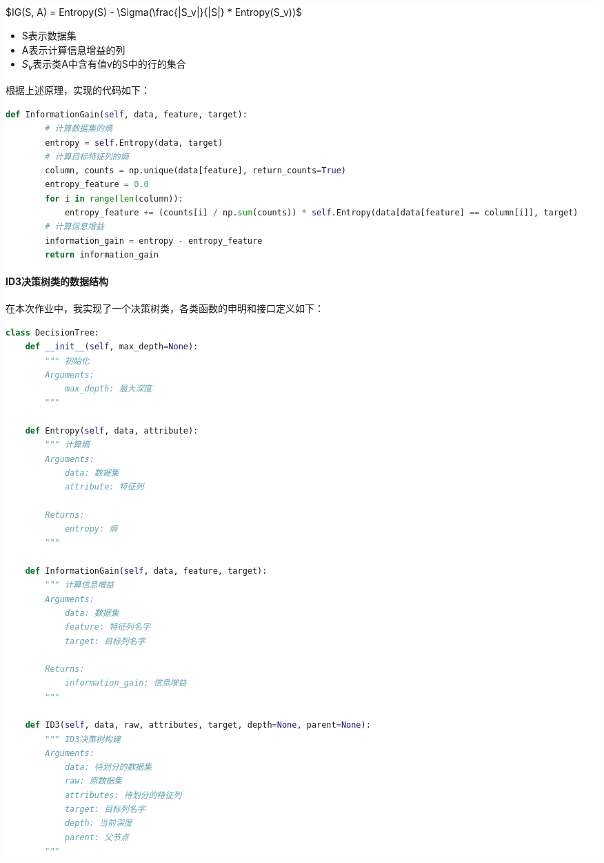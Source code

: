$IG(S, A) = Entropy(S) - \Sigma(\frac{|S_v|}{|S|} * Entropy(S_v))$

* S表示数据集
* A表示计算信息增益的列
* $S_v$表示类A中含有值v的S中的行的集合

根据上述原理，实现的代码如下：

```python
def InformationGain(self, data, feature, target):
        # 计算数据集的熵
        entropy = self.Entropy(data, target)
        # 计算目标特征列的熵
        column, counts = np.unique(data[feature], return_counts=True)
        entropy_feature = 0.0
        for i in range(len(column)):
            entropy_feature += (counts[i] / np.sum(counts)) * self.Entropy(data[data[feature] == column[i]], target)
        # 计算信息增益
        information_gain = entropy - entropy_feature
        return information_gain
```

#### ID3决策树类的数据结构

在本次作业中，我实现了一个决策树类，各类函数的申明和接口定义如下：

```python
class DecisionTree:
    def __init__(self, max_depth=None):
        """ 初始化
        Arguments:
            max_depth: 最大深度 
        """
    
    def Entropy(self, data, attribute):
        """ 计算熵
        Arguments:
            data: 数据集
            attribute: 特征列

        Returns:
            entropy: 熵
        """

    def InformationGain(self, data, feature, target):
        """ 计算信息增益
        Arguments:
            data: 数据集
            feature: 特征列名字
            target: 目标列名字
        
        Returns:
            information_gain: 信息增益
        """

    def ID3(self, data, raw, attributes, target, depth=None, parent=None):
        """ ID3决策树构建
        Arguments:
            data: 待划分的数据集
            raw: 原数据集
            attributes: 待划分的特征列
            target: 目标列名字
            depth: 当前深度
            parent: 父节点
		"""
```